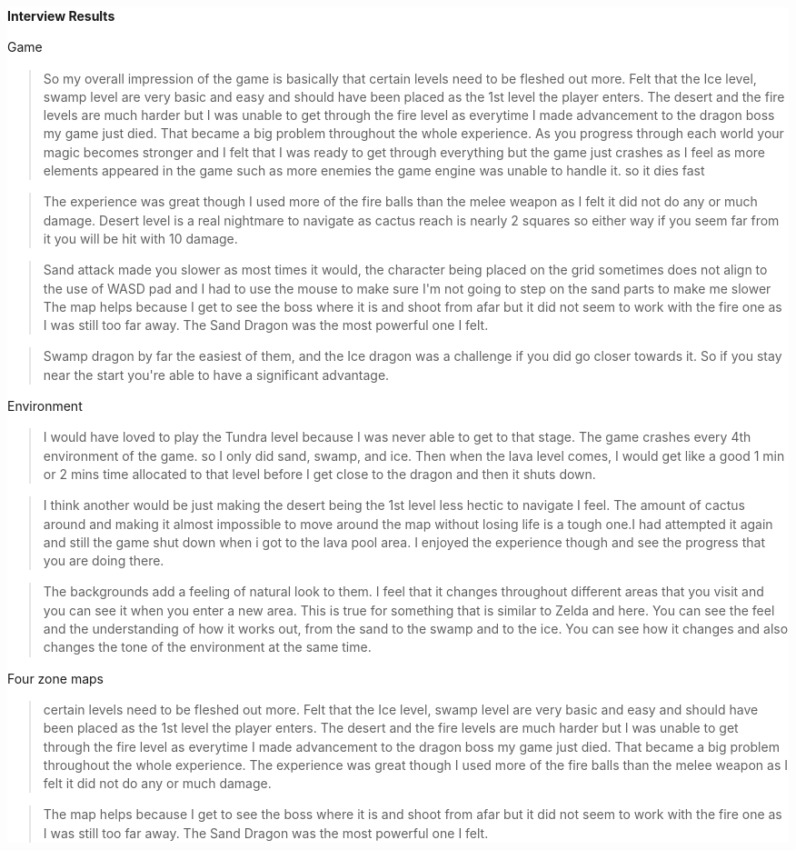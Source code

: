 **Interview Results**

Game

> So my overall impression of the game is basically that certain levels need to be fleshed out more. Felt that the Ice level, swamp level are very basic and easy and should have been placed as the 1st level the player enters. The desert and the fire levels are much harder but I was unable to get through the fire level as everytime I made advancement to the dragon boss my game just died. That became a big problem throughout the whole experience. As you progress through each world your magic becomes stronger and I felt that I was ready to get through everything but the game just crashes as I feel as more elements appeared in the game such as more enemies the game engine was unable to handle it. so it dies fast


> The experience was great though I used more of the fire balls than the melee weapon as I felt it did not do any or much damage. Desert level is a real nightmare to navigate as cactus reach is nearly 2 squares so either way if you seem far from it you will be hit with 10 damage.

> Sand attack made you slower as most times it would, the character being placed on the grid sometimes does not align to the use of WASD pad and I had to use the mouse to make sure I'm not going to step on the sand parts to make me slower
The map helps because I get to see the boss where it is and shoot from afar but it did not seem to work with the fire one as I was still too far away. The Sand Dragon was the most powerful one I felt.

> Swamp dragon by far the easiest of them, and the Ice dragon was a challenge if you did go closer towards it. So if you stay near the start you're able to have a significant advantage.


Environment

> I would have loved to play the Tundra level because I was never able to get to that stage. The game crashes every 4th environment of the game. so I only did sand, swamp, and ice. Then when the lava level comes, I would get like a good 1 min or 2 mins time allocated to that level before I get close to the dragon and then it shuts down.

> I think another would be just making the desert being the 1st level less hectic to navigate I feel. The amount of cactus around and making it almost impossible to move around the map without losing life is a tough one.I had attempted it again and still the game shut down when i got to the lava pool area. I enjoyed the experience though and see the progress that you are doing there.

> The backgrounds add a feeling of natural look to them. I feel that it changes throughout different areas that you visit and you can see it when you enter a new area. This is true for something that is similar to Zelda and here. You can see the feel and the understanding of how it works out, from the sand to the swamp and to the ice. You can see how it changes and also changes the tone of the environment at the same time.


Four zone maps

> certain levels need to be fleshed out more. Felt that the Ice level, swamp level are very basic and easy and should have been placed as the 1st level the player enters. The desert and the fire levels are much harder but I was unable to get through the fire level as everytime I made advancement to the dragon boss my game just died. That became a big problem throughout the whole experience.
The experience was great though I used more of the fire balls than the melee weapon as I felt it did not do any or much damage.

> The map helps because I get to see the boss where it is and shoot from afar but it did not seem to work with the fire one as I was still too far away. The Sand Dragon was the most powerful one I felt.
